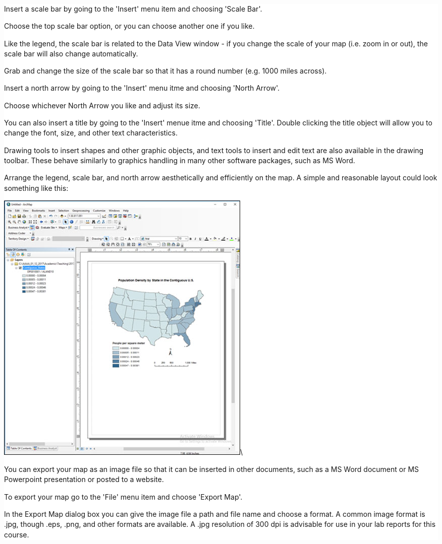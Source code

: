Insert a scale bar by going to the 'Insert' menu item and choosing 'Scale Bar'. 

Choose the top scale bar option, or you can choose another one if you like.

Like the legend, the scale bar is related to the Data View window - if you change the scale of your map (i.e. zoom in or out), the scale bar will also change automatically.  

Grab and change the size of the scale bar so that it has a round number (e.g. 1000 miles across).

Insert a north arrow by going to the 'Insert' menu itme and choosing 'North Arrow'.

Choose whichever North Arrow you like and adjust its size.

You can also insert a title by going to the 'Insert' menue itme and choosing 'Title'.  Double clicking the title object will allow you to change the font, size, and other text characteristics.

Drawing tools to insert shapes and other graphic objects, and text tools to insert and edit text are also available in the drawing toolbar.  These behave similarly to graphics handling in many other software packages, such as MS Word.   

Arrange the legend, scale bar, and north arrow aesthetically and efficiently on the map. A simple and reasonable layout could look something like this:

![](images/Lab3Fig11.jpg)\ 

You can export your map as an image file so that it can be inserted in other documents, such as a MS Word document or MS Powerpoint presentation or posted to a website.  

To export your map go to the 'File' menu item and choose 'Export Map'.  

In the Export Map dialog box you can give the image file a path and file name and choose a format.  A common image format is .jpg, though .eps, .png, and other formats are available.  A .jpg resolution of 300 dpi is advisable for use in your lab reports for this course.
